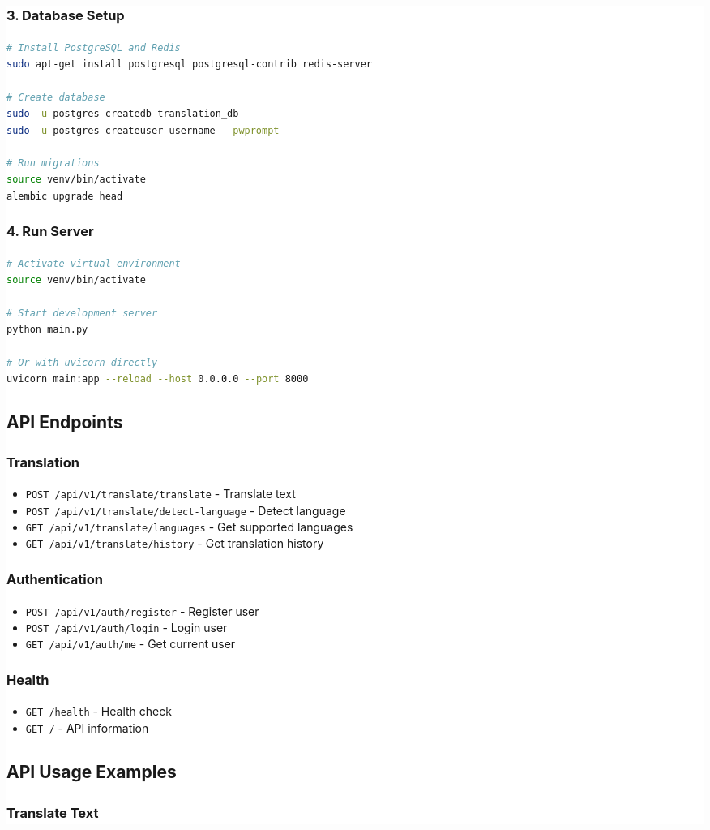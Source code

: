 ### 3. Database Setup

```bash
# Install PostgreSQL and Redis
sudo apt-get install postgresql postgresql-contrib redis-server

# Create database
sudo -u postgres createdb translation_db
sudo -u postgres createuser username --pwprompt

# Run migrations
source venv/bin/activate
alembic upgrade head
```

### 4. Run Server

```bash
# Activate virtual environment
source venv/bin/activate

# Start development server
python main.py

# Or with uvicorn directly
uvicorn main:app --reload --host 0.0.0.0 --port 8000
```

## API Endpoints

### Translation

- `POST /api/v1/translate/translate` - Translate text
- `POST /api/v1/translate/detect-language` - Detect language
- `GET /api/v1/translate/languages` - Get supported languages
- `GET /api/v1/translate/history` - Get translation history

### Authentication

- `POST /api/v1/auth/register` - Register user
- `POST /api/v1/auth/login` - Login user
- `GET /api/v1/auth/me` - Get current user

### Health

- `GET /health` - Health check
- `GET /` - API information

## API Usage Examples

### Translate Text
